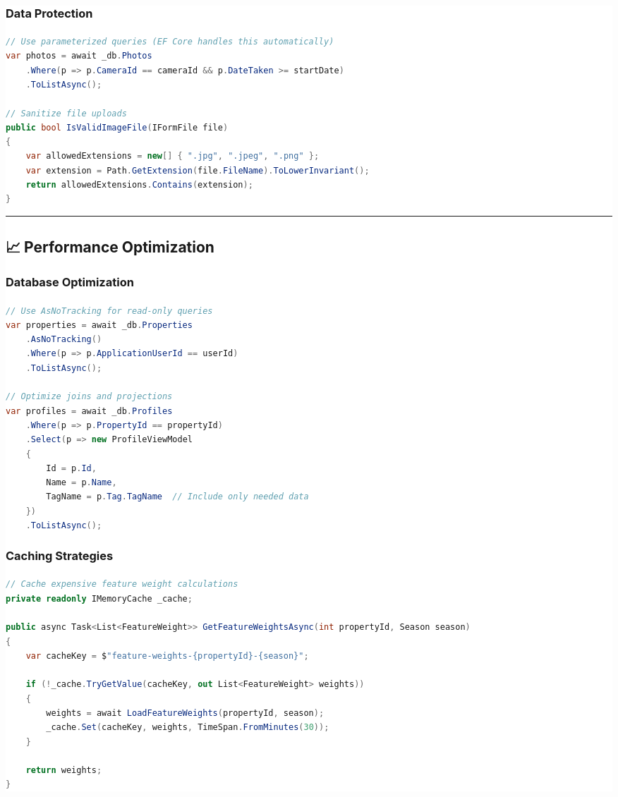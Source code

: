 ```csharp
```

### Data Protection
```csharp
// Use parameterized queries (EF Core handles this automatically)
var photos = await _db.Photos
    .Where(p => p.CameraId == cameraId && p.DateTaken >= startDate)
    .ToListAsync();

// Sanitize file uploads
public bool IsValidImageFile(IFormFile file)
{
    var allowedExtensions = new[] { ".jpg", ".jpeg", ".png" };
    var extension = Path.GetExtension(file.FileName).ToLowerInvariant();
    return allowedExtensions.Contains(extension);
}
```

---

## 📈 Performance Optimization

### Database Optimization
```csharp
// Use AsNoTracking for read-only queries
var properties = await _db.Properties
    .AsNoTracking()
    .Where(p => p.ApplicationUserId == userId)
    .ToListAsync();

// Optimize joins and projections
var profiles = await _db.Profiles
    .Where(p => p.PropertyId == propertyId)
    .Select(p => new ProfileViewModel
    {
        Id = p.Id,
        Name = p.Name,
        TagName = p.Tag.TagName  // Include only needed data
    })
    .ToListAsync();
```

### Caching Strategies
```csharp
// Cache expensive feature weight calculations
private readonly IMemoryCache _cache;

public async Task<List<FeatureWeight>> GetFeatureWeightsAsync(int propertyId, Season season)
{
    var cacheKey = $"feature-weights-{propertyId}-{season}";
    
    if (!_cache.TryGetValue(cacheKey, out List<FeatureWeight> weights))
    {
        weights = await LoadFeatureWeights(propertyId, season);
        _cache.Set(cacheKey, weights, TimeSpan.FromMinutes(30));
    }
    
    return weights;
}
```

